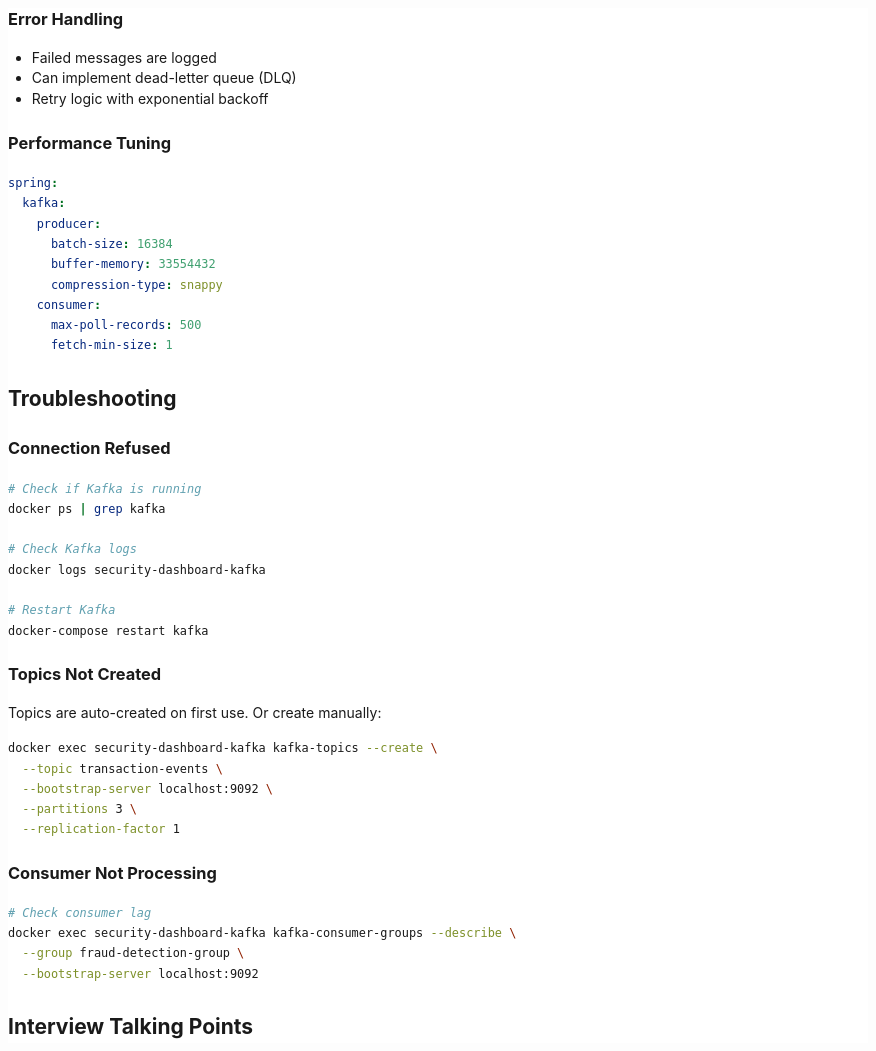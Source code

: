 ### Error Handling
- Failed messages are logged
- Can implement dead-letter queue (DLQ)
- Retry logic with exponential backoff

### Performance Tuning
```yaml
spring:
  kafka:
    producer:
      batch-size: 16384
      buffer-memory: 33554432
      compression-type: snappy
    consumer:
      max-poll-records: 500
      fetch-min-size: 1
```

## Troubleshooting

### Connection Refused
```bash
# Check if Kafka is running
docker ps | grep kafka

# Check Kafka logs
docker logs security-dashboard-kafka

# Restart Kafka
docker-compose restart kafka
```

### Topics Not Created
Topics are auto-created on first use. Or create manually:
```bash
docker exec security-dashboard-kafka kafka-topics --create \
  --topic transaction-events \
  --bootstrap-server localhost:9092 \
  --partitions 3 \
  --replication-factor 1
```

### Consumer Not Processing
```bash
# Check consumer lag
docker exec security-dashboard-kafka kafka-consumer-groups --describe \
  --group fraud-detection-group \
  --bootstrap-server localhost:9092
```

## Interview Talking Points
